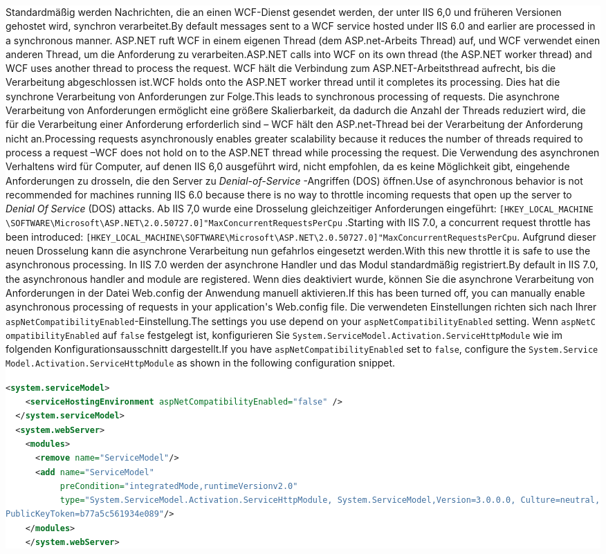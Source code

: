  <span data-ttu-id="2c8cf-143">Standardmäßig werden Nachrichten, die an einen WCF-Dienst gesendet werden, der unter IIS 6,0 und früheren Versionen gehostet wird, synchron verarbeitet.</span><span class="sxs-lookup"><span data-stu-id="2c8cf-143">By default messages sent to a WCF service hosted under IIS 6.0 and earlier are processed in a synchronous manner.</span></span> <span data-ttu-id="2c8cf-144">ASP.NET ruft WCF in einem eigenen Thread (dem ASP.net-Arbeits Thread) auf, und WCF verwendet einen anderen Thread, um die Anforderung zu verarbeiten.</span><span class="sxs-lookup"><span data-stu-id="2c8cf-144">ASP.NET calls into WCF on its own thread (the ASP.NET worker thread) and WCF uses another thread to process the request.</span></span> <span data-ttu-id="2c8cf-145">WCF hält die Verbindung zum ASP.NET-Arbeitsthread aufrecht, bis die Verarbeitung abgeschlossen ist.</span><span class="sxs-lookup"><span data-stu-id="2c8cf-145">WCF holds onto the ASP.NET worker thread until it completes its processing.</span></span> <span data-ttu-id="2c8cf-146">Dies hat die synchrone Verarbeitung von Anforderungen zur Folge.</span><span class="sxs-lookup"><span data-stu-id="2c8cf-146">This leads to synchronous processing of requests.</span></span> <span data-ttu-id="2c8cf-147">Die asynchrone Verarbeitung von Anforderungen ermöglicht eine größere Skalierbarkeit, da dadurch die Anzahl der Threads reduziert wird, die für die Verarbeitung einer Anforderung erforderlich sind – WCF hält den ASP.net-Thread bei der Verarbeitung der Anforderung nicht an.</span><span class="sxs-lookup"><span data-stu-id="2c8cf-147">Processing requests asynchronously enables greater scalability because it reduces the number of threads required to process a request –WCF does not hold on to the ASP.NET thread while processing the request.</span></span> <span data-ttu-id="2c8cf-148">Die Verwendung des asynchronen Verhaltens wird für Computer, auf denen IIS 6,0 ausgeführt wird, nicht empfohlen, da es keine Möglichkeit gibt, eingehende Anforderungen zu drosseln, die den Server zu *Denial-of-Service* -Angriffen (DOS) öffnen.</span><span class="sxs-lookup"><span data-stu-id="2c8cf-148">Use of asynchronous behavior is not recommended for machines running IIS 6.0 because there is no way to throttle incoming requests that open up the server to *Denial Of Service* (DOS) attacks.</span></span> <span data-ttu-id="2c8cf-149">Ab IIS 7,0 wurde eine Drosselung gleichzeitiger Anforderungen eingeführt: `[HKEY_LOCAL_MACHINE\SOFTWARE\Microsoft\ASP.NET\2.0.50727.0]"MaxConcurrentRequestsPerCpu` .</span><span class="sxs-lookup"><span data-stu-id="2c8cf-149">Starting with IIS 7.0, a concurrent request throttle has been introduced: `[HKEY_LOCAL_MACHINE\SOFTWARE\Microsoft\ASP.NET\2.0.50727.0]"MaxConcurrentRequestsPerCpu`.</span></span> <span data-ttu-id="2c8cf-150">Aufgrund dieser neuen Drosselung kann die asynchrone Verarbeitung nun gefahrlos eingesetzt werden.</span><span class="sxs-lookup"><span data-stu-id="2c8cf-150">With this new throttle it is safe to use the asynchronous processing.</span></span>  <span data-ttu-id="2c8cf-151">In IIS 7.0 werden der asynchrone Handler und das Modul standardmäßig registriert.</span><span class="sxs-lookup"><span data-stu-id="2c8cf-151">By default in IIS 7.0, the asynchronous handler and module are registered.</span></span> <span data-ttu-id="2c8cf-152">Wenn dies deaktiviert wurde, können Sie die asynchrone Verarbeitung von Anforderungen in der Datei Web.config der Anwendung manuell aktivieren.</span><span class="sxs-lookup"><span data-stu-id="2c8cf-152">If this has been turned off, you can manually enable asynchronous processing of requests in your application's Web.config file.</span></span> <span data-ttu-id="2c8cf-153">Die verwendeten Einstellungen richten sich nach Ihrer `aspNetCompatibilityEnabled`-Einstellung.</span><span class="sxs-lookup"><span data-stu-id="2c8cf-153">The settings you use depend on your `aspNetCompatibilityEnabled` setting.</span></span> <span data-ttu-id="2c8cf-154">Wenn `aspNetCompatibilityEnabled` auf `false` festgelegt ist, konfigurieren Sie `System.ServiceModel.Activation.ServiceHttpModule` wie im folgenden Konfigurationsausschnitt dargestellt.</span><span class="sxs-lookup"><span data-stu-id="2c8cf-154">If you have `aspNetCompatibilityEnabled` set to `false`, configure the `System.ServiceModel.Activation.ServiceHttpModule` as shown in the following configuration snippet.</span></span>  
  
```xml  
<system.serviceModel>  
    <serviceHostingEnvironment aspNetCompatibilityEnabled="false" />
  </system.serviceModel>  
  <system.webServer>  
    <modules>  
      <remove name="ServiceModel"/>  
      <add name="ServiceModel"
           preCondition="integratedMode,runtimeVersionv2.0"
           type="System.ServiceModel.Activation.ServiceHttpModule, System.ServiceModel,Version=3.0.0.0, Culture=neutral, PublicKeyToken=b77a5c561934e089"/>  
    </modules>  
    </system.webServer>  
```  
  